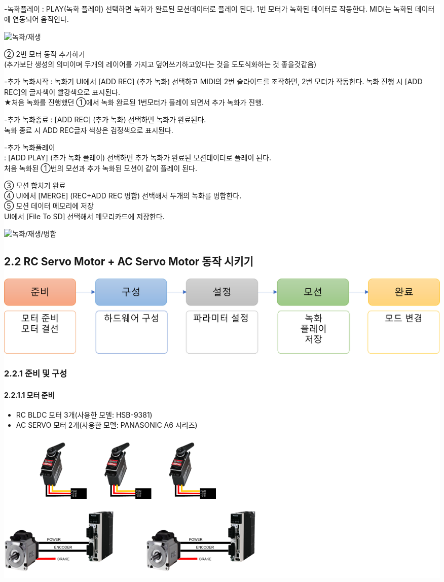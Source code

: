 -녹화플레이
: PLAY(녹화 플레이) 선택하면 녹화가 완료된 모션데이터로 플레이 된다.
 1번 모터가 녹화된 데이터로 작동한다. MIDI는 녹화된 데이터에 연동되어 움직인다.

![녹화/재생](02/2_1_2_1.gif)

② 2번 모터 동작 추가하기<br>
(추가보단 생성의 의미이며 두개의 레이어를 가지고 덮어쓰기하고있다는 것을 도도식화하는 것 좋을것같음)

-추가 녹화시작
: 녹화기 UI에서 [ADD REC] (추가 녹화) 선택하고 MIDI의 2번 슬라이드를 조작하면, 2번 모터가 작동한다. 녹화 진행 시 [ADD REC]의 글자색이 빨강색으로 표시된다.<br>
★처음 녹화를 진행했던 ①에서 녹화 완료된 1번모터가 플레이 되면서 추가 녹화가 진행.

-추가 녹화종료
: [ADD REC] (추가 녹화) 선택하면 녹화가 완료된다.<br>
녹화 종료 시 ADD REC글자 색상은 검정색으로 표시된다.<br>

-추가 녹화플레이<br>
: [ADD PLAY] (추가 녹화 플레이) 선택하면 추가 녹화가 완료된 모션데이터로 플레이 된다.<br>
   처음 녹화된 ①번의 모션과 추가 녹화된 모션이 같이 플레이 된다.<Br>

③ 모션 합치기 완료<br>
④ UI에서 [MERGE] (REC+ADD REC 병합) 선택해서 두개의 녹화를 병합한다.<br>
⑤ 모션 데이터 메모리에 저장<br>
UI에서 [File To SD] 선택해서 메모리카드에 저장한다.

![녹화/재생/병합](02/2_1_2_2.gif)

## 2.2 RC Servo Motor + AC Servo Motor 동작 시키기

![진행시퀀스](02/2_2.png)

### 2.2.1 준비 및 구성
#### 2.2.1.1 모터 준비

- RC BLDC 모터 3개(사용한 모델: HSB-9381)  
- AC SERVO 모터 2개(사용한 모델: PANASONIC A6 시리즈)

![구동모터](02/2_2_1_1.png)
